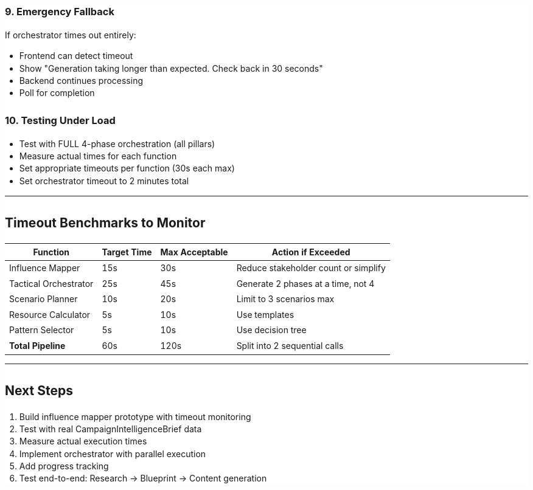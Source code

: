 ### 9. **Emergency Fallback**
If orchestrator times out entirely:
- Frontend can detect timeout
- Show "Generation taking longer than expected. Check back in 30 seconds"
- Backend continues processing
- Poll for completion

### 10. **Testing Under Load**
- Test with FULL 4-phase orchestration (all pillars)
- Measure actual times for each function
- Set appropriate timeouts per function (30s each max)
- Set orchestrator timeout to 2 minutes total

---

## Timeout Benchmarks to Monitor

| Function | Target Time | Max Acceptable | Action if Exceeded |
|----------|-------------|----------------|-------------------|
| Influence Mapper | 15s | 30s | Reduce stakeholder count or simplify |
| Tactical Orchestrator | 25s | 45s | Generate 2 phases at a time, not 4 |
| Scenario Planner | 10s | 20s | Limit to 3 scenarios max |
| Resource Calculator | 5s | 10s | Use templates |
| Pattern Selector | 5s | 10s | Use decision tree |
| **Total Pipeline** | 60s | 120s | Split into 2 sequential calls |

---

## Next Steps

1. Build influence mapper prototype with timeout monitoring
2. Test with real CampaignIntelligenceBrief data
3. Measure actual execution times
4. Implement orchestrator with parallel execution
5. Add progress tracking
6. Test end-to-end: Research → Blueprint → Content generation
